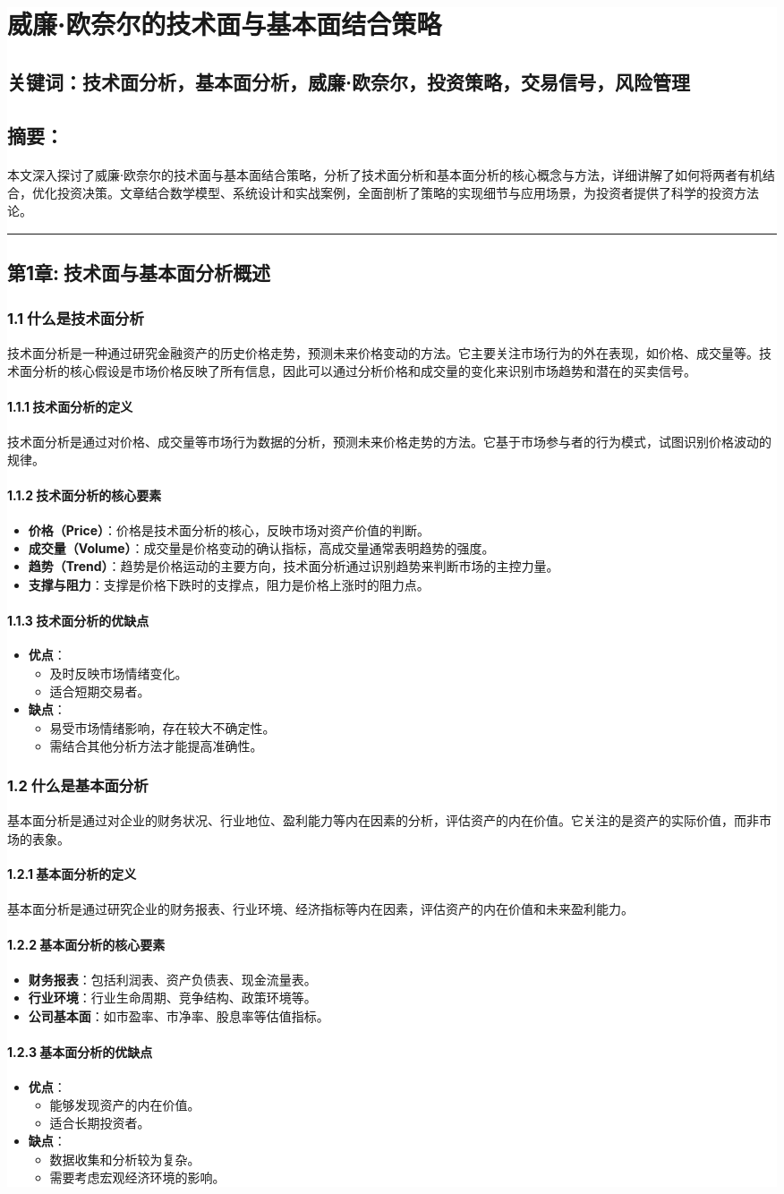                 



# 威廉·欧奈尔的技术面与基本面结合策略

## 关键词：技术面分析，基本面分析，威廉·欧奈尔，投资策略，交易信号，风险管理

## 摘要：  
本文深入探讨了威廉·欧奈尔的技术面与基本面结合策略，分析了技术面分析和基本面分析的核心概念与方法，详细讲解了如何将两者有机结合，优化投资决策。文章结合数学模型、系统设计和实战案例，全面剖析了策略的实现细节与应用场景，为投资者提供了科学的投资方法论。

---

## 第1章: 技术面与基本面分析概述

### 1.1 什么是技术面分析
技术面分析是一种通过研究金融资产的历史价格走势，预测未来价格变动的方法。它主要关注市场行为的外在表现，如价格、成交量等。技术面分析的核心假设是市场价格反映了所有信息，因此可以通过分析价格和成交量的变化来识别市场趋势和潜在的买卖信号。

#### 1.1.1 技术面分析的定义  
技术面分析是通过对价格、成交量等市场行为数据的分析，预测未来价格走势的方法。它基于市场参与者的行为模式，试图识别价格波动的规律。

#### 1.1.2 技术面分析的核心要素  
- **价格（Price）**：价格是技术面分析的核心，反映市场对资产价值的判断。  
- **成交量（Volume）**：成交量是价格变动的确认指标，高成交量通常表明趋势的强度。  
- **趋势（Trend）**：趋势是价格运动的主要方向，技术面分析通过识别趋势来判断市场的主控力量。  
- **支撑与阻力**：支撑是价格下跌时的支撑点，阻力是价格上涨时的阻力点。  

#### 1.1.3 技术面分析的优缺点  
- **优点**：  
  - 及时反映市场情绪变化。  
  - 适合短期交易者。  
- **缺点**：  
  - 易受市场情绪影响，存在较大不确定性。  
  - 需结合其他分析方法才能提高准确性。  

### 1.2 什么是基本面分析
基本面分析是通过对企业的财务状况、行业地位、盈利能力等内在因素的分析，评估资产的内在价值。它关注的是资产的实际价值，而非市场的表象。

#### 1.2.1 基本面分析的定义  
基本面分析是通过研究企业的财务报表、行业环境、经济指标等内在因素，评估资产的内在价值和未来盈利能力。

#### 1.2.2 基本面分析的核心要素  
- **财务报表**：包括利润表、资产负债表、现金流量表。  
- **行业环境**：行业生命周期、竞争结构、政策环境等。  
- **公司基本面**：如市盈率、市净率、股息率等估值指标。  

#### 1.2.3 基本面分析的优缺点  
- **优点**：  
  - 能够发现资产的内在价值。  
  - 适合长期投资者。  
- **缺点**：  
  - 数据收集和分析较为复杂。  
  - 需要考虑宏观经济环境的影响。  
